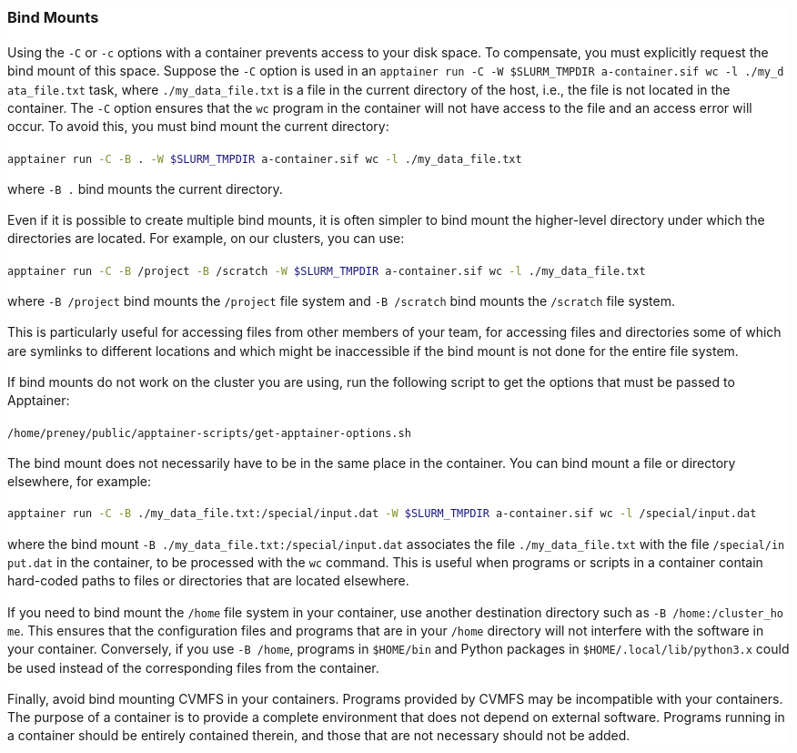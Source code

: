 
### Bind Mounts

Using the `-C` or `-c` options with a container prevents access to your disk space. To compensate, you must explicitly request the bind mount of this space. Suppose the `-C` option is used in an `apptainer run -C -W $SLURM_TMPDIR a-container.sif wc -l ./my_data_file.txt` task, where `./my_data_file.txt` is a file in the current directory of the host, i.e., the file is not located in the container. The `-C` option ensures that the `wc` program in the container will not have access to the file and an access error will occur. To avoid this, you must bind mount the current directory:

```bash
apptainer run -C -B . -W $SLURM_TMPDIR a-container.sif wc -l ./my_data_file.txt
```

where `-B .` bind mounts the current directory.

Even if it is possible to create multiple bind mounts, it is often simpler to bind mount the higher-level directory under which the directories are located. For example, on our clusters, you can use:

```bash
apptainer run -C -B /project -B /scratch -W $SLURM_TMPDIR a-container.sif wc -l ./my_data_file.txt
```

where `-B /project` bind mounts the `/project` file system and `-B /scratch` bind mounts the `/scratch` file system.

This is particularly useful for accessing files from other members of your team, for accessing files and directories some of which are symlinks to different locations and which might be inaccessible if the bind mount is not done for the entire file system.

If bind mounts do not work on the cluster you are using, run the following script to get the options that must be passed to Apptainer:

```bash
/home/preney/public/apptainer-scripts/get-apptainer-options.sh
```

The bind mount does not necessarily have to be in the same place in the container. You can bind mount a file or directory elsewhere, for example:

```bash
apptainer run -C -B ./my_data_file.txt:/special/input.dat -W $SLURM_TMPDIR a-container.sif wc -l /special/input.dat
```

where the bind mount `-B ./my_data_file.txt:/special/input.dat` associates the file `./my_data_file.txt` with the file `/special/input.dat` in the container, to be processed with the `wc` command. This is useful when programs or scripts in a container contain hard-coded paths to files or directories that are located elsewhere.

If you need to bind mount the `/home` file system in your container, use another destination directory such as `-B /home:/cluster_home`. This ensures that the configuration files and programs that are in your `/home` directory will not interfere with the software in your container. Conversely, if you use `-B /home`, programs in `$HOME/bin` and Python packages in `$HOME/.local/lib/python3.x` could be used instead of the corresponding files from the container.

Finally, avoid bind mounting CVMFS in your containers. Programs provided by CVMFS may be incompatible with your containers. The purpose of a container is to provide a complete environment that does not depend on external software. Programs running in a container should be entirely contained therein, and those that are not necessary should not be added.
